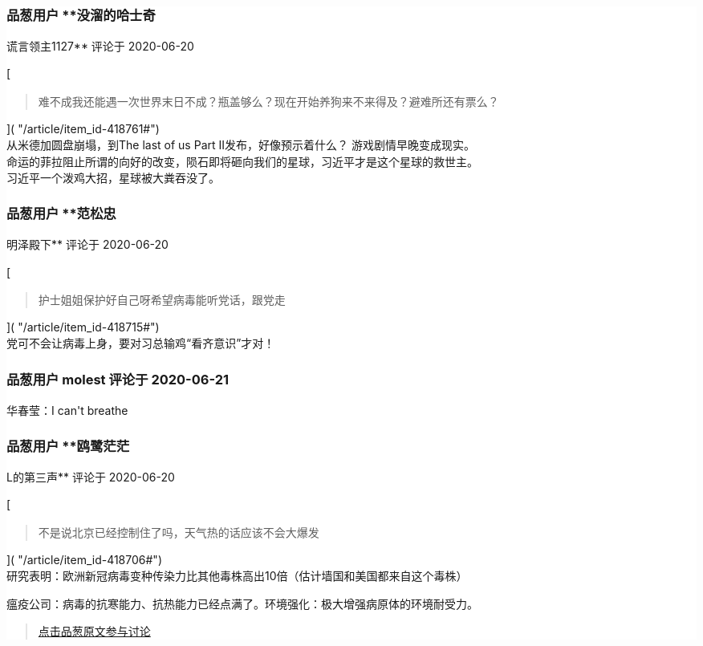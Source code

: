 

            
### 品葱用户 **没溜的哈士奇 
谎言领主1127** 评论于 2020-06-20
        
[

> 难不成我还能遇一次世界末日不成？瓶盖够么？现在开始养狗来不来得及？避难所还有票么？

]( "/article/item_id-418761#")  
从米德加圆盘崩塌，到The last of us Part II发布，好像预示着什么？ 游戏剧情早晚变成现实。  
命运的菲拉阻止所谓的向好的改变，陨石即将砸向我们的星球，习近平才是这个星球的救世主。  
习近平一个泼鸡大招，星球被大粪吞没了。
        


            
### 品葱用户 **范松忠 
明泽殿下** 评论于 2020-06-20
        
[

> 护士姐姐保护好自己呀希望病毒能听党话，跟党走

]( "/article/item_id-418715#")  
党可不会让病毒上身，要对习总输鸡“看齐意识”才对！
        


            
### 品葱用户 **molest** 评论于 2020-06-21
        
华春莹：I can't breathe
        


            
### 品葱用户 **鸥鹭茫茫 
L的第三声** 评论于 2020-06-20
        
[

> 不是说北京已经控制住了吗，天气热的话应该不会大爆发

]( "/article/item_id-418706#")  
研究表明：欧洲新冠病毒变种传染力比其他毒株高出10倍（估计墙国和美国都来自这个毒株）  
  
瘟疫公司：病毒的抗寒能力、抗热能力已经点满了。环境强化：极大增强病原体的环境耐受力。
        






> [点击品葱原文参与讨论](https://pincong.rocks/article/id-20645__sort_key-agree_count__sort-DESC?warning)

